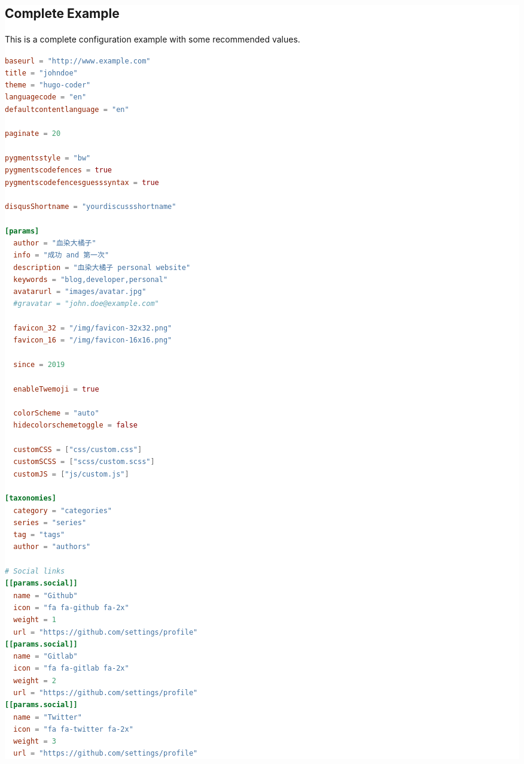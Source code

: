 ## Complete Example

This is a complete configuration example with some recommended values.

```toml
baseurl = "http://www.example.com"
title = "johndoe"
theme = "hugo-coder"
languagecode = "en"
defaultcontentlanguage = "en"

paginate = 20

pygmentsstyle = "bw"
pygmentscodefences = true
pygmentscodefencesguesssyntax = true

disqusShortname = "yourdiscussshortname"

[params]
  author = "血染大橘子"
  info = "成功 and 第一次"
  description = "血染大橘子 personal website"
  keywords = "blog,developer,personal"
  avatarurl = "images/avatar.jpg"
  #gravatar = "john.doe@example.com"

  favicon_32 = "/img/favicon-32x32.png"
  favicon_16 = "/img/favicon-16x16.png"

  since = 2019

  enableTwemoji = true

  colorScheme = "auto"
  hidecolorschemetoggle = false

  customCSS = ["css/custom.css"]
  customSCSS = ["scss/custom.scss"]
  customJS = ["js/custom.js"]

[taxonomies]
  category = "categories"
  series = "series"
  tag = "tags"
  author = "authors"

# Social links
[[params.social]]
  name = "Github"
  icon = "fa fa-github fa-2x"
  weight = 1
  url = "https://github.com/settings/profile"
[[params.social]]
  name = "Gitlab"
  icon = "fa fa-gitlab fa-2x"
  weight = 2
  url = "https://github.com/settings/profile"
[[params.social]]
  name = "Twitter"
  icon = "fa fa-twitter fa-2x"
  weight = 3
  url = "https://github.com/settings/profile"

```